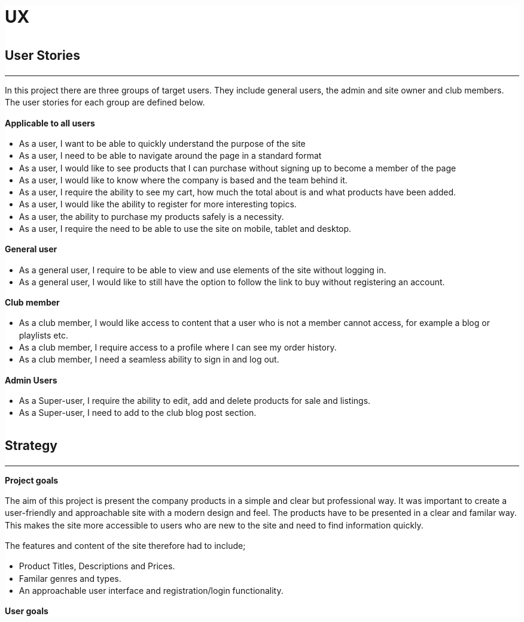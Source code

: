 
# **UX**
## User Stories
----------------
In this project there are three groups of target users. They include general users, the admin and site owner and club members. The user stories for each group are defined below.

__Applicable to all users__
- As a user, I want to be able to quickly understand the purpose of the site
- As a user, I need to be able to navigate around the page in a standard format
- As a user, I would like to see products that I can purchase without signing up to become a member of the page
- As a user, I would like to know where the company is based and the team behind it.
- As a user, I require the ability to see my cart, how much the total about is and what products have been added.
- As a user, I would like the ability to register for more interesting topics.
- As a user, the ability to purchase my products safely is a necessity. 
- As a user, I require the need to be able to use the site on mobile, tablet and desktop.

__General user__
- As a general user, I require to be able to view and use elements of the site without logging in.
- As a general user, I would like to still have the option to follow the link to buy without registering an account.

__Club member__
- As a club member, I would like access to content that a user who is not a member cannot access, for example a blog or playlists etc. 
- As a club member, I require access to a profile where I can see my order history.
- As a club member, I need a seamless ability to sign in and log out.

__Admin Users__
- As a Super-user, I require the ability to edit, add and delete products for sale and listings.
- As a Super-user, I need to add to the club blog post section. 


## Strategy
----------------
__Project goals__

The aim of this project is present the company products in a simple and clear but professional way. It was important to create a user-friendly and approachable site with a modern design and feel. The products have to be presented in a clear and familar way. This makes the site more accessible to users who are new to the site and need to find information quickly.

The features and content of the site therefore had to include;
- Product Titles, Descriptions and Prices.
- Familar genres and types.
- An approachable user interface and registration/login functionality.


__User goals__ 
